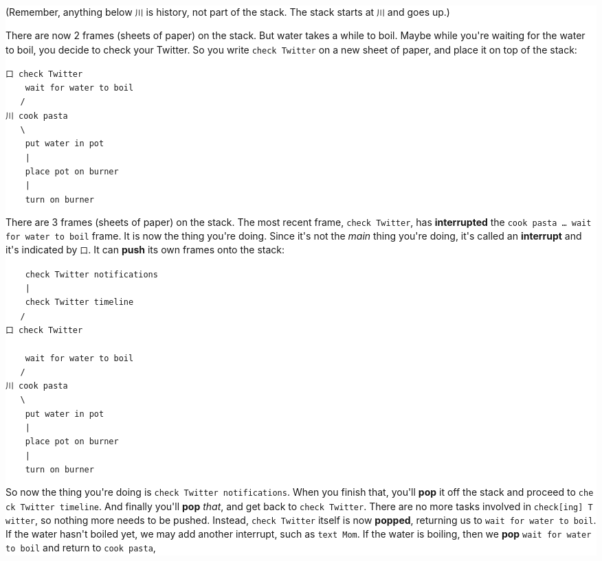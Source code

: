 (Remember, anything below `川` is history, not part of the stack. The stack starts at `川` and goes
up.)

There are now 2 frames (sheets of paper) on the stack. But water takes a while to boil. Maybe while
you're waiting for the water to boil, you decide to check your Twitter. So you write `check Twitter`
on a new sheet of paper, and place it on top of the stack:

    
    口 check Twitter
        wait for water to boil
       /
    川 cook pasta
       \
        put water in pot
        |
        place pot on burner
        |
        turn on burner

There are 3 frames (sheets of paper) on the stack. The most recent frame, `check Twitter`, has
**interrupted** the `cook pasta … wait for water to boil` frame. It is now the thing you're doing.
Since it's not the _main_ thing you're doing, it's called an **interrupt** and it's indicated by
`口`.  It can **push** its own frames onto the stack:

        check Twitter notifications
        |
        check Twitter timeline
       /
    口 check Twitter

        wait for water to boil
       /
    川 cook pasta
       \
        put water in pot
        |
        place pot on burner
        |
        turn on burner

So now the thing you're doing is `check Twitter notifications`. When you finish that, you'll **pop**
it off the stack and proceed to `check Twitter timeline`. And finally you'll **pop** _that_, and get
back to `check Twitter`. There are no more tasks involved in `check[ing] Twitter`, so nothing more
needs to be pushed. Instead, `check Twitter` itself is now **popped**, returning us to `wait for
water to boil`. If the water hasn't boiled yet, we may add another interrupt, such as `text Mom`. If
the water is boiling, then we **pop** `wait for water to boil` and return to `cook pasta`,
